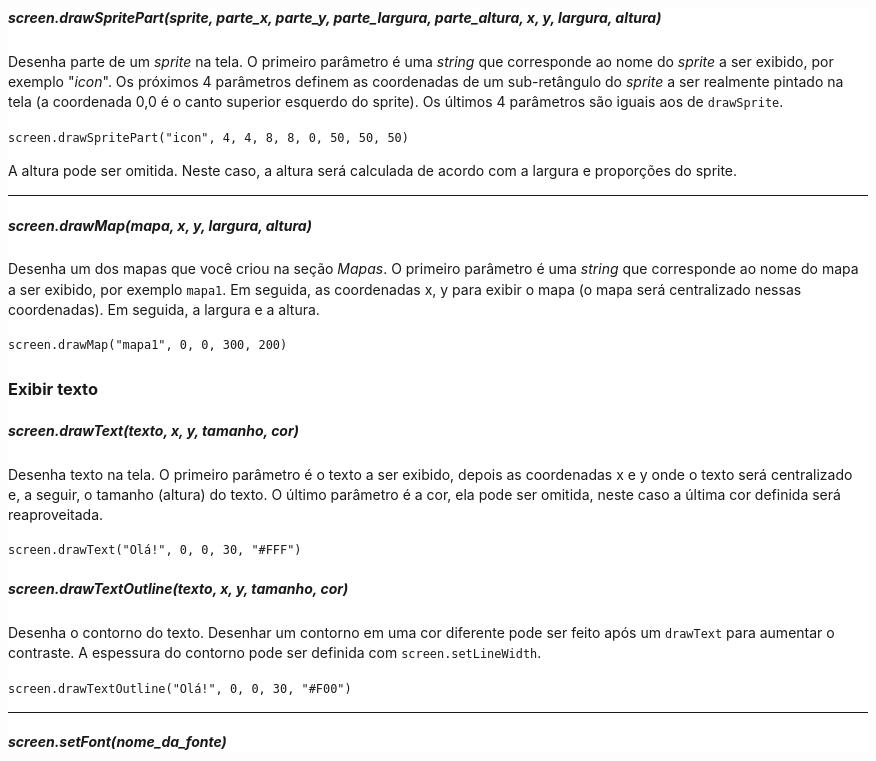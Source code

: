 
##### screen.drawSpritePart(sprite, parte_x, parte_y, parte_largura, parte_altura, x, y, largura, altura)

Desenha parte de um *sprite* na tela. O primeiro parâmetro é uma *string* que corresponde ao nome do *sprite* a ser exibido, por exemplo "*icon*". Os próximos 4 parâmetros definem as coordenadas de um sub-retângulo do *sprite* a ser realmente pintado na tela (a coordenada 0,0 é o canto superior esquerdo do sprite). Os últimos 4 parâmetros são iguais aos de `drawSprite`.


```
screen.drawSpritePart("icon", 4, 4, 8, 8, 0, 50, 50, 50)
```
A altura pode ser omitida. Neste caso, a altura será calculada de acordo com a largura e proporções do sprite.

---


##### screen.drawMap(mapa, x, y, largura, altura)

Desenha um dos mapas que você criou na seção *Mapas*. O primeiro parâmetro é uma *string* que corresponde ao nome do mapa a ser exibido, por exemplo `mapa1`. Em seguida, as coordenadas x, y para exibir o mapa (o mapa será centralizado nessas coordenadas). Em seguida, a largura e a altura.


```
screen.drawMap("mapa1", 0, 0, 300, 200)
```

### Exibir texto


##### screen.drawText(texto, x, y, tamanho, cor)

Desenha texto na tela. O primeiro parâmetro é o texto a ser exibido, depois as coordenadas x e y onde o texto será centralizado e, a seguir, o tamanho (altura) do texto. O último parâmetro é a cor, ela pode ser omitida, neste caso a última cor definida será reaproveitada.


```
screen.drawText("Olá!", 0, 0, 30, "#FFF")
```


##### screen.drawTextOutline(texto, x, y, tamanho, cor)

Desenha o contorno do texto. Desenhar um contorno em uma cor diferente pode ser feito após um `drawText` para aumentar o contraste. A espessura do contorno pode ser definida com `screen.setLineWidth`.


```
screen.drawTextOutline("Olá!", 0, 0, 30, "#F00")
```

---


##### screen.setFont(nome_da_fonte)
